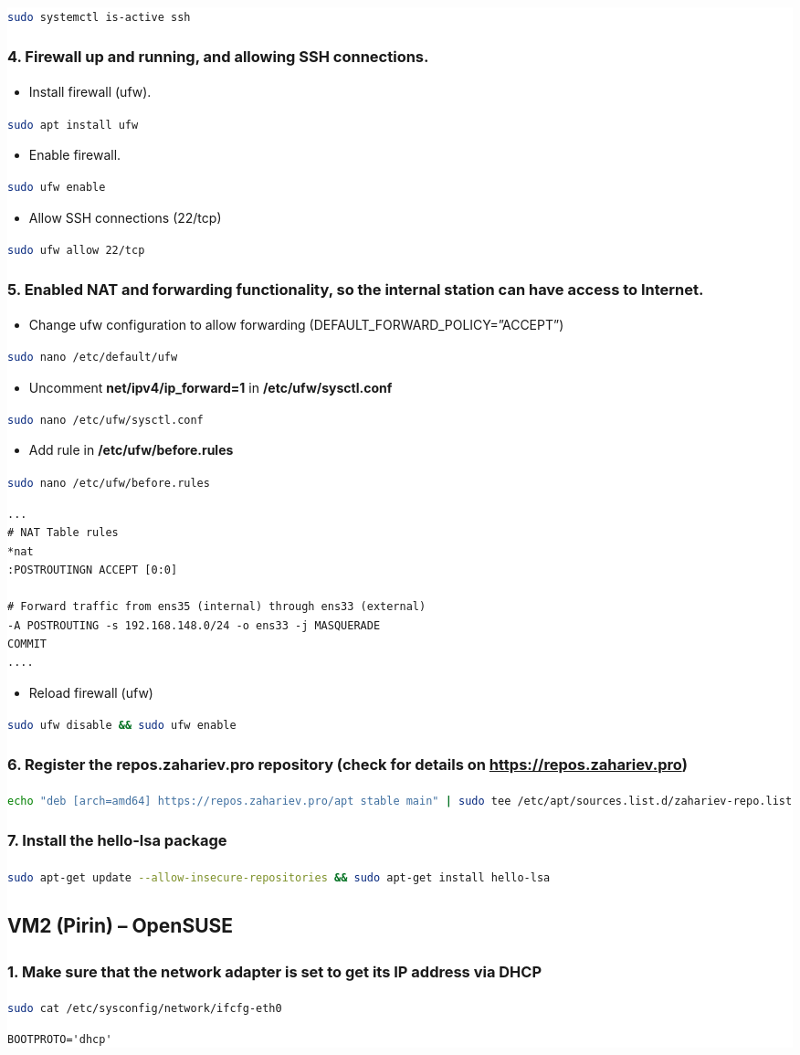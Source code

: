 ```bash
sudo systemctl is-active ssh
```
### 4. Firewall up and running, and allowing SSH connections.
-	Install firewall (ufw).
```bash
sudo apt install ufw
```
-	Enable firewall.
```bash
sudo ufw enable
```
-	Allow SSH connections (22/tcp)
```bash
sudo ufw allow 22/tcp
```
### 5.	Enabled NAT and forwarding functionality, so the internal station can have access to Internet.
-	Change ufw configuration to allow forwarding (DEFAULT_FORWARD_POLICY=”ACCEPT”)
```bash
sudo nano /etc/default/ufw
```
-	Uncomment **net/ipv4/ip_forward=1** in **/etc/ufw/sysctl.conf**
```bash
sudo nano /etc/ufw/sysctl.conf
```
-	Add rule in **/etc/ufw/before.rules**
```bash
sudo nano /etc/ufw/before.rules
```
```plain
...
# NAT Table rules
*nat
:POSTROUTINGN ACCEPT [0:0]

# Forward traffic from ens35 (internal) through ens33 (external)
-A POSTROUTING -s 192.168.148.0/24 -o ens33 -j MASQUERADE
COMMIT
....
```
-	Reload firewall (ufw)
```bash
sudo ufw disable && sudo ufw enable
```
### 6.	Register the repos.zahariev.pro repository (check for details on https://repos.zahariev.pro)
```bash
echo "deb [arch=amd64] https://repos.zahariev.pro/apt stable main" | sudo tee /etc/apt/sources.list.d/zahariev-repo.list
```
### 7.	Install the hello-lsa package
```bash
sudo apt-get update --allow-insecure-repositories && sudo apt-get install hello-lsa
```
## VM2 (Pirin) – OpenSUSE
### 1.	Make sure that the network adapter is set to get its IP address via DHCP
```bash
sudo cat /etc/sysconfig/network/ifcfg-eth0
```
```plain
BOOTPROTO='dhcp'
```
